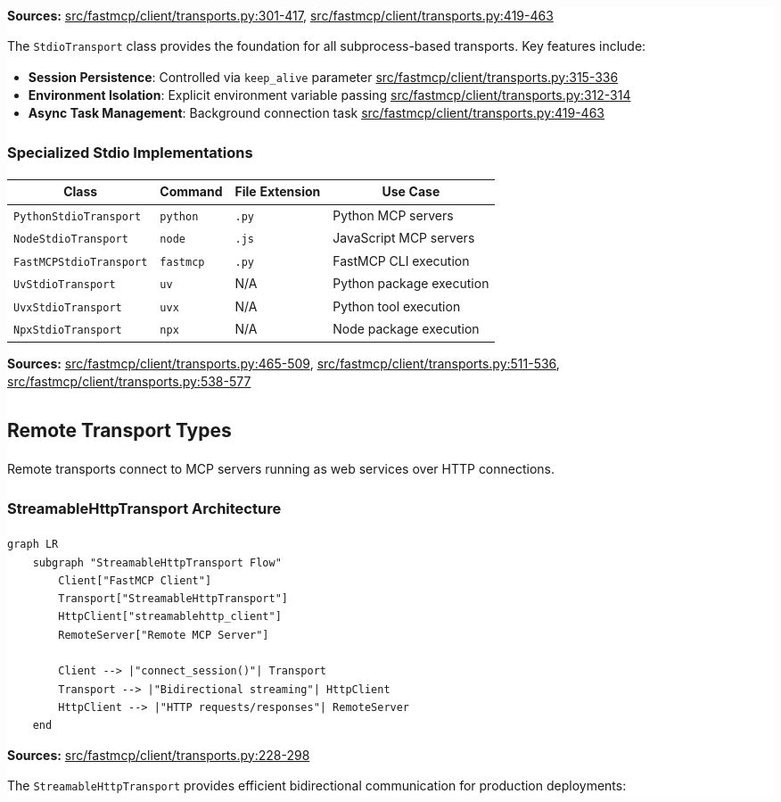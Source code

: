 **Sources:** [src/fastmcp/client/transports.py:301-417](), [src/fastmcp/client/transports.py:419-463]()

The `StdioTransport` class provides the foundation for all subprocess-based transports. Key features include:

- **Session Persistence**: Controlled via `keep_alive` parameter [src/fastmcp/client/transports.py:315-336]()
- **Environment Isolation**: Explicit environment variable passing [src/fastmcp/client/transports.py:312-314]()
- **Async Task Management**: Background connection task [src/fastmcp/client/transports.py:419-463]()

### Specialized Stdio Implementations

| Class | Command | File Extension | Use Case |
|---|---|---|---|
| `PythonStdioTransport` | `python` | `.py` | Python MCP servers |
| `NodeStdioTransport` | `node` | `.js` | JavaScript MCP servers |
| `FastMCPStdioTransport` | `fastmcp` | `.py` | FastMCP CLI execution |
| `UvStdioTransport` | `uv` | N/A | Python package execution |
| `UvxStdioTransport` | `uvx` | N/A | Python tool execution |
| `NpxStdioTransport` | `npx` | N/A | Node package execution |

**Sources:** [src/fastmcp/client/transports.py:465-509](), [src/fastmcp/client/transports.py:511-536](), [src/fastmcp/client/transports.py:538-577]()

## Remote Transport Types

Remote transports connect to MCP servers running as web services over HTTP connections.

### StreamableHttpTransport Architecture

```mermaid
graph LR
    subgraph "StreamableHttpTransport Flow"
        Client["FastMCP Client"]
        Transport["StreamableHttpTransport"]
        HttpClient["streamablehttp_client"]
        RemoteServer["Remote MCP Server"]
        
        Client --> |"connect_session()"| Transport
        Transport --> |"Bidirectional streaming"| HttpClient
        HttpClient --> |"HTTP requests/responses"| RemoteServer
    end
```

**Sources:** [src/fastmcp/client/transports.py:228-298]()

The `StreamableHttpTransport` provides efficient bidirectional communication for production deployments:
